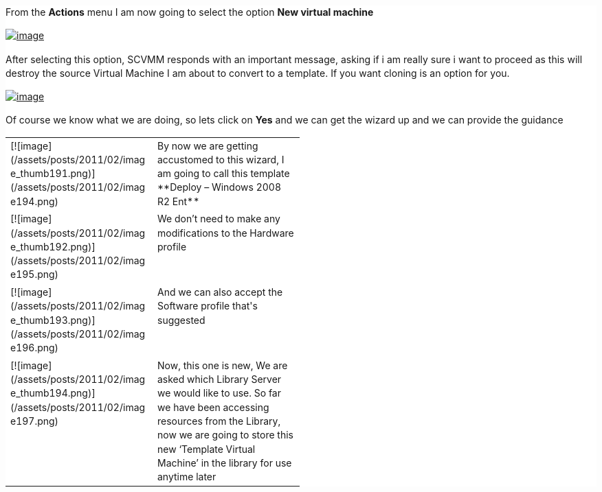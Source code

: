 
From the **Actions** menu I am now going to select the option **New virtual machine**




[![image](/assets/posts/2011/02/image_thumb189.png)](/assets/posts/2011/02/image192.png)




After selecting this option, SCVMM responds with an important message, asking if i am really sure i want to proceed as this will destroy the source Virtual Machine I am about to convert to a template. If you want cloning is an option for you.




[![image](/assets/posts/2011/02/image_thumb190.png)](/assets/posts/2011/02/image193.png)




Of course we know what we are doing, so lets click on **Yes** and we can get the wizard up and we can provide the guidance


<table cellpadding="0" width="400" border="0" cellspacing="0" >
<tbody >
<tr >

<td width="200" valign="top" >[![image](/assets/posts/2011/02/image_thumb191.png)](/assets/posts/2011/02/image194.png)
</td>

<td width="200" valign="top" >By now we are getting accustomed to this wizard, I am going to call this template **Deploy – Windows 2008 R2 Ent**
</td></tr>
<tr >

<td width="200" valign="top" >[![image](/assets/posts/2011/02/image_thumb192.png)](/assets/posts/2011/02/image195.png)
</td>

<td width="200" valign="top" >We don’t need to make any modifications to the Hardware profile
</td></tr>
<tr >

<td width="200" valign="top" >[![image](/assets/posts/2011/02/image_thumb193.png)](/assets/posts/2011/02/image196.png)
</td>

<td width="200" valign="top" >And we can also accept the Software profile that's suggested
</td></tr>
<tr >

<td width="200" valign="top" >[![image](/assets/posts/2011/02/image_thumb194.png)](/assets/posts/2011/02/image197.png)
</td>

<td width="200" valign="top" >Now, this one is new, We are asked which Library Server we would like to use. So far we have been accessing resources from the Library, now we are going to store this new ‘Template Virtual Machine’ in the library for use anytime later
</td></tr>
<tr >

